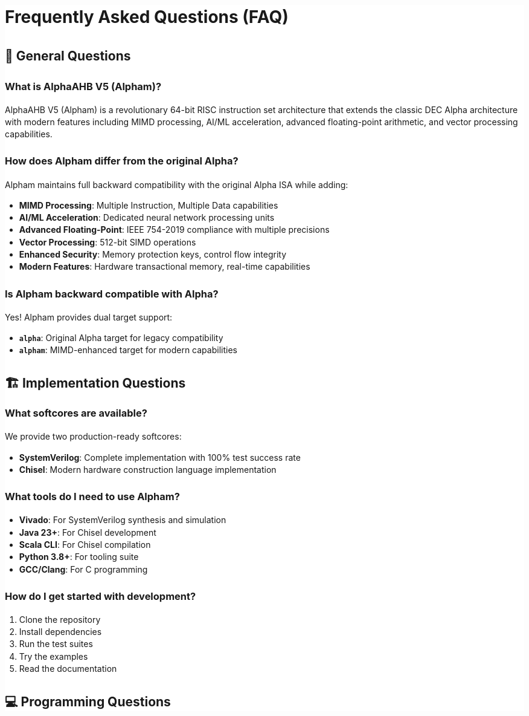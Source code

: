 # Frequently Asked Questions (FAQ)

## 🤔 **General Questions**

### **What is AlphaAHB V5 (Alpham)?**
AlphaAHB V5 (Alpham) is a revolutionary 64-bit RISC instruction set architecture that extends the classic DEC Alpha architecture with modern features including MIMD processing, AI/ML acceleration, advanced floating-point arithmetic, and vector processing capabilities.

### **How does Alpham differ from the original Alpha?**
Alpham maintains full backward compatibility with the original Alpha ISA while adding:
- **MIMD Processing**: Multiple Instruction, Multiple Data capabilities
- **AI/ML Acceleration**: Dedicated neural network processing units
- **Advanced Floating-Point**: IEEE 754-2019 compliance with multiple precisions
- **Vector Processing**: 512-bit SIMD operations
- **Enhanced Security**: Memory protection keys, control flow integrity
- **Modern Features**: Hardware transactional memory, real-time capabilities

### **Is Alpham backward compatible with Alpha?**
Yes! Alpham provides dual target support:
- **`alpha`**: Original Alpha target for legacy compatibility
- **`alpham`**: MIMD-enhanced target for modern capabilities

## 🏗️ **Implementation Questions**

### **What softcores are available?**
We provide two production-ready softcores:
- **SystemVerilog**: Complete implementation with 100% test success rate
- **Chisel**: Modern hardware construction language implementation

### **What tools do I need to use Alpham?**
- **Vivado**: For SystemVerilog synthesis and simulation
- **Java 23+**: For Chisel development
- **Scala CLI**: For Chisel compilation
- **Python 3.8+**: For tooling suite
- **GCC/Clang**: For C programming

### **How do I get started with development?**
1. Clone the repository
2. Install dependencies
3. Run the test suites
4. Try the examples
5. Read the documentation

## 💻 **Programming Questions**
